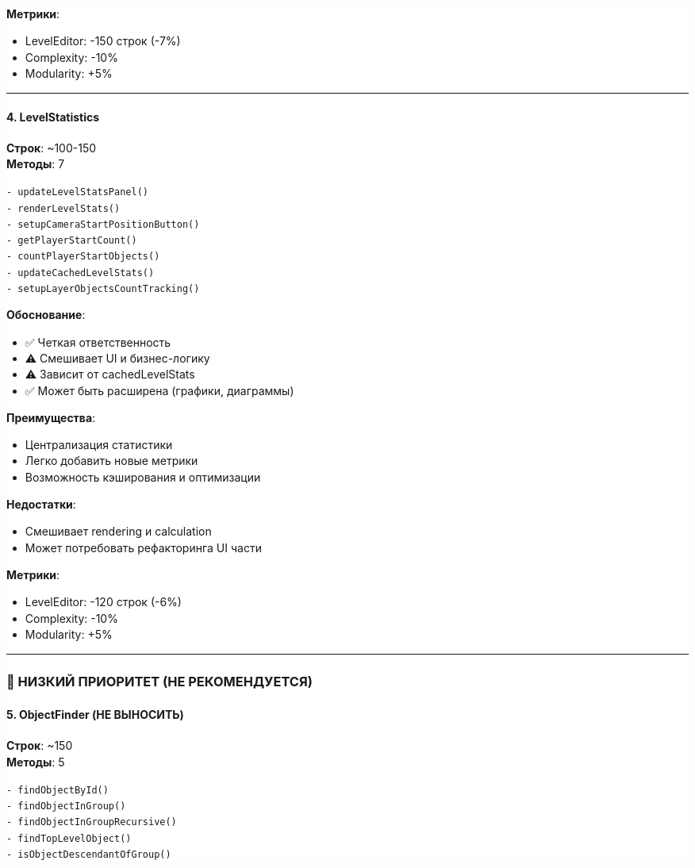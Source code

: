 **Метрики**:
- LevelEditor: -150 строк (-7%)
- Complexity: -10%
- Modularity: +5%

---

#### 4. LevelStatistics
**Строк**: ~100-150  
**Методы**: 7
```
- updateLevelStatsPanel()
- renderLevelStats()
- setupCameraStartPositionButton()
- getPlayerStartCount()
- countPlayerStartObjects()
- updateCachedLevelStats()
- setupLayerObjectsCountTracking()
```

**Обоснование**:
- ✅ Четкая ответственность
- ⚠️ Смешивает UI и бизнес-логику
- ⚠️ Зависит от cachedLevelStats
- ✅ Может быть расширена (графики, диаграммы)

**Преимущества**:
- Централизация статистики
- Легко добавить новые метрики
- Возможность кэширования и оптимизации

**Недостатки**:
- Смешивает rendering и calculation
- Может потребовать рефакторинга UI части

**Метрики**:
- LevelEditor: -120 строк (-6%)
- Complexity: -10%
- Modularity: +5%

---

### 🔴 НИЗКИЙ ПРИОРИТЕТ (НЕ РЕКОМЕНДУЕТСЯ)

#### 5. ObjectFinder (НЕ ВЫНОСИТЬ)
**Строк**: ~150  
**Методы**: 5
```
- findObjectById()
- findObjectInGroup()
- findObjectInGroupRecursive()
- findTopLevelObject()
- isObjectDescendantOfGroup()
```
